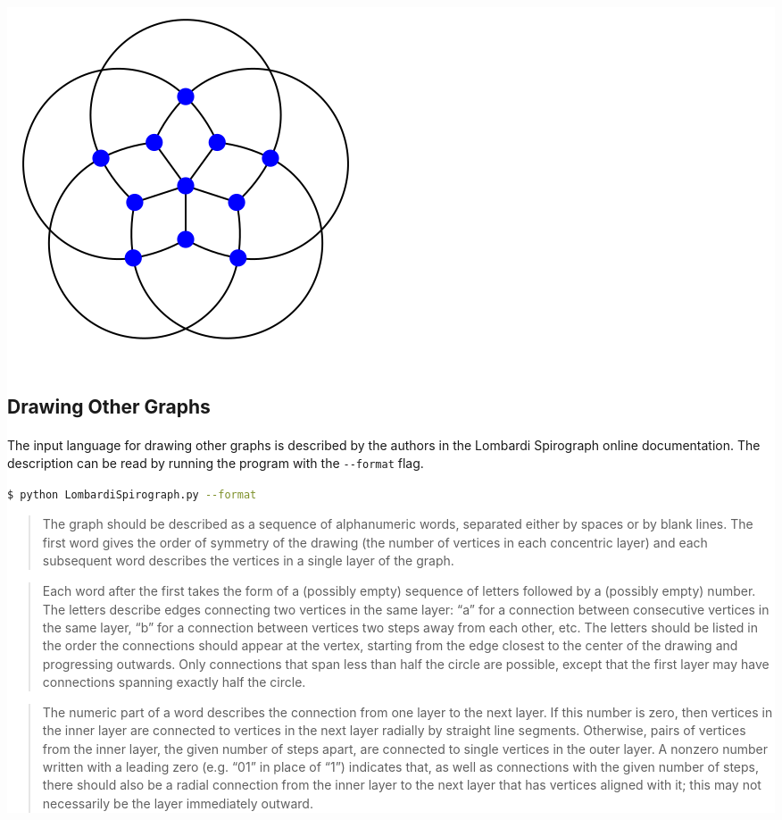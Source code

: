 ![Lombardi Spirograph drawing of Groetzsch graph](img/grotzsch_alt.svg)

## Drawing Other Graphs

The input language for drawing other graphs is described by the authors in
the Lombardi Spirograph online documentation. The description can be read by
running the program with the `--format` flag.

``` bash
$ python LombardiSpirograph.py --format
```

> The graph should be described as a sequence of alphanumeric words,
> separated either by spaces or by blank lines. The first word gives the
> order of symmetry of the drawing (the number of vertices in each
> concentric layer) and each subsequent word describes the vertices in
> a single layer of the graph.

> Each word after the first takes the form of a (possibly empty) sequence
> of letters followed by a (possibly empty) number. The letters describe
> edges connecting two vertices in the same layer: “a” for a connection
> between consecutive vertices in the same layer, “b” for a connection
> between vertices two steps away from each other, etc. The letters should
> be listed in the order the connections should appear at the vertex,
> starting from the edge closest to the center of the drawing and
> progressing outwards. Only connections that span less than half the circle
> are possible, except that the first layer may have connections spanning
> exactly half the circle.

> The numeric part of a word describes the connection from one layer to the
> next layer. If this number is zero, then vertices in the inner layer are
> connected to vertices in the next layer radially by straight line segments.
> Otherwise, pairs of vertices from the inner layer, the given number of
> steps apart, are connected to single vertices in the outer layer. A nonzero
> number written with a leading zero (e.g. “01” in place of “1”) indicates
> that, as well as connections with the given number of steps, there should
> also be a radial connection from the inner layer to the next layer that has
> vertices aligned with it; this may not necessarily be the layer immediately
> outward.
